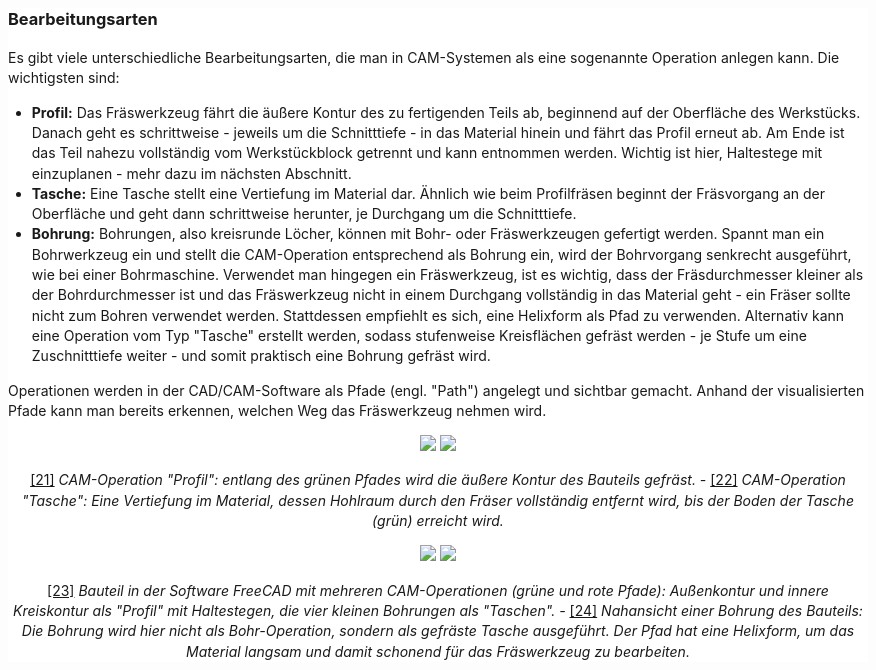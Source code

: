 

### Bearbeitungsarten

Es gibt viele unterschiedliche Bearbeitungsarten, die man in CAM-Systemen als eine sogenannte Operation anlegen kann. Die wichtigsten sind:

- **Profil:** Das Fräswerkzeug fährt die äußere Kontur des zu fertigenden Teils ab, beginnend auf der Oberfläche des Werkstücks. Danach geht es schrittweise - jeweils um die Schnitttiefe - in das Material hinein und fährt das Profil erneut ab. Am Ende ist das Teil nahezu vollständig vom Werkstückblock getrennt und kann entnommen werden. Wichtig ist hier, Haltestege mit einzuplanen - mehr dazu im nächsten Abschnitt.
- **Tasche:** Eine Tasche stellt eine Vertiefung im Material dar. Ähnlich wie beim Profilfräsen beginnt der Fräsvorgang an der Oberfläche und geht dann schrittweise herunter, je Durchgang um die Schnitttiefe.
- **Bohrung:** Bohrungen, also kreisrunde Löcher, können mit Bohr- oder Fräswerkzeugen gefertigt werden. Spannt man ein Bohrwerkzeug ein und stellt die CAM-Operation entsprechend als Bohrung ein, wird der Bohrvorgang senkrecht ausgeführt, wie bei einer Bohrmaschine. Verwendet man hingegen ein Fräswerkzeug, ist es wichtig, dass der Fräsdurchmesser kleiner als der Bohrdurchmesser ist und das Fräswerkzeug nicht in einem Durchgang vollständig in das Material geht - ein Fräser sollte nicht zum Bohren verwendet werden. Stattdessen empfiehlt es sich, eine Helixform als Pfad zu verwenden. Alternativ kann eine Operation vom Typ "Tasche" erstellt werden,  sodass stufenweise Kreisflächen gefräst werden - je Stufe um eine Zuschnitttiefe weiter - und somit praktisch eine Bohrung gefräst wird.

Operationen werden in der CAD/CAM-Software als Pfade (engl. "Path") angelegt und sichtbar gemacht. Anhand der visualisierten Pfade kann man bereits erkennen, welchen Weg das Fräswerkzeug nehmen wird.

<p align="center">
<img height="350" src="https://user-images.githubusercontent.com/123781559/233691233-ffcd7bdb-982f-4f83-97f9-7e19545b5e62.png">
<img height="350" src="https://user-images.githubusercontent.com/123781559/233691332-96c767ad-e786-4668-a330-ffea015f7636.png">
</p>


<p align="center">
<a href="#s21">[21]</a> <i> CAM-Operation "Profil": entlang des grünen Pfades wird die äußere Kontur des Bauteils gefräst. - </i>
<a href="#s22">[22]</a> <i> CAM-Operation "Tasche": Eine Vertiefung im Material, dessen Hohlraum durch den Fräser vollständig entfernt wird, bis der Boden der Tasche (grün) erreicht wird. </i>
</p>

<p align="center">
<img height="350" src="https://user-images.githubusercontent.com/123781559/233691428-f2fa0dd5-54d3-489a-863b-40f37615784a.png">
<img height="350" src="https://user-images.githubusercontent.com/123781559/233691467-edc4197a-1843-42ab-8df7-a78c20f94bc1.png">
</p>


<p align="center">
<a href="#s23">[23]</a> <i> Bauteil in der Software FreeCAD mit mehreren CAM-Operationen (grüne und rote Pfade): Außenkontur und innere Kreiskontur als "Profil" mit Haltestegen, die vier kleinen Bohrungen als "Taschen". - </i>
<a href="#s24">[24]</a> <i> Nahansicht einer Bohrung des Bauteils: Die Bohrung wird hier nicht als Bohr-Operation, sondern als gefräste Tasche ausgeführt. Der Pfad hat eine Helixform, um das Material langsam und damit schonend für das Fräswerkzeug zu bearbeiten. </i>
</p>
